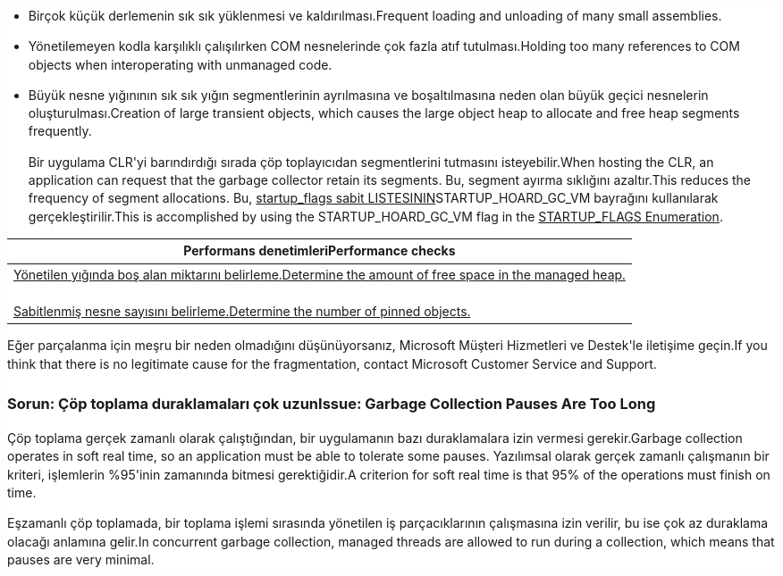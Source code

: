 - <span data-ttu-id="7bb22-198">Birçok küçük derlemenin sık sık yüklenmesi ve kaldırılması.</span><span class="sxs-lookup"><span data-stu-id="7bb22-198">Frequent loading and unloading of many small assemblies.</span></span>

- <span data-ttu-id="7bb22-199">Yönetilemeyen kodla karşılıklı çalışılırken COM nesnelerinde çok fazla atıf tutulması.</span><span class="sxs-lookup"><span data-stu-id="7bb22-199">Holding too many references to COM objects when interoperating with unmanaged code.</span></span>

- <span data-ttu-id="7bb22-200">Büyük nesne yığınının sık sık yığın segmentlerinin ayrılmasına ve boşaltılmasına neden olan büyük geçici nesnelerin oluşturulması.</span><span class="sxs-lookup"><span data-stu-id="7bb22-200">Creation of large transient objects, which causes the large object heap to allocate and free heap segments frequently.</span></span>

  <span data-ttu-id="7bb22-201">Bir uygulama CLR'yi barındırdığı sırada çöp toplayıcıdan segmentlerini tutmasını isteyebilir.</span><span class="sxs-lookup"><span data-stu-id="7bb22-201">When hosting the CLR, an application can request that the garbage collector retain its segments.</span></span> <span data-ttu-id="7bb22-202">Bu, segment ayırma sıklığını azaltır.</span><span class="sxs-lookup"><span data-stu-id="7bb22-202">This reduces the frequency of segment allocations.</span></span> <span data-ttu-id="7bb22-203">Bu, [startup_flags sabit LISTESININ](../../../docs/framework/unmanaged-api/hosting/startup-flags-enumeration.md)STARTUP_HOARD_GC_VM bayrağını kullanılarak gerçekleştirilir.</span><span class="sxs-lookup"><span data-stu-id="7bb22-203">This is accomplished by using the STARTUP_HOARD_GC_VM flag in the [STARTUP_FLAGS Enumeration](../../../docs/framework/unmanaged-api/hosting/startup-flags-enumeration.md).</span></span>

|<span data-ttu-id="7bb22-204">Performans denetimleri</span><span class="sxs-lookup"><span data-stu-id="7bb22-204">Performance checks</span></span>|
|------------------------|
|[<span data-ttu-id="7bb22-205">Yönetilen yığında boş alan miktarını belirleme.</span><span class="sxs-lookup"><span data-stu-id="7bb22-205">Determine the amount of free space in the managed heap.</span></span>](#Fragmented)<br /><br /> [<span data-ttu-id="7bb22-206">Sabitlenmiş nesne sayısını belirleme.</span><span class="sxs-lookup"><span data-stu-id="7bb22-206">Determine the number of pinned objects.</span></span>](#Pinned)|

<span data-ttu-id="7bb22-207">Eğer parçalanma için meşru bir neden olmadığını düşünüyorsanız, Microsoft Müşteri Hizmetleri ve Destek'le iletişime geçin.</span><span class="sxs-lookup"><span data-stu-id="7bb22-207">If you think that there is no legitimate cause for the fragmentation, contact Microsoft Customer Service and Support.</span></span>

<a name="Issue_LongPauses"></a>

### <a name="issue-garbage-collection-pauses-are-too-long"></a><span data-ttu-id="7bb22-208">Sorun: Çöp toplama duraklamaları çok uzun</span><span class="sxs-lookup"><span data-stu-id="7bb22-208">Issue: Garbage Collection Pauses Are Too Long</span></span>

<span data-ttu-id="7bb22-209">Çöp toplama gerçek zamanlı olarak çalıştığından, bir uygulamanın bazı duraklamalara izin vermesi gerekir.</span><span class="sxs-lookup"><span data-stu-id="7bb22-209">Garbage collection operates in soft real time, so an application must be able to tolerate some pauses.</span></span> <span data-ttu-id="7bb22-210">Yazılımsal olarak gerçek zamanlı çalışmanın bir kriteri, işlemlerin %95'inin zamanında bitmesi gerektiğidir.</span><span class="sxs-lookup"><span data-stu-id="7bb22-210">A criterion for soft real time is that 95% of the operations must finish on time.</span></span>

<span data-ttu-id="7bb22-211">Eşzamanlı çöp toplamada, bir toplama işlemi sırasında yönetilen iş parçacıklarının çalışmasına izin verilir, bu ise çok az duraklama olacağı anlamına gelir.</span><span class="sxs-lookup"><span data-stu-id="7bb22-211">In concurrent garbage collection, managed threads are allowed to run during a collection, which means that pauses are very minimal.</span></span>
